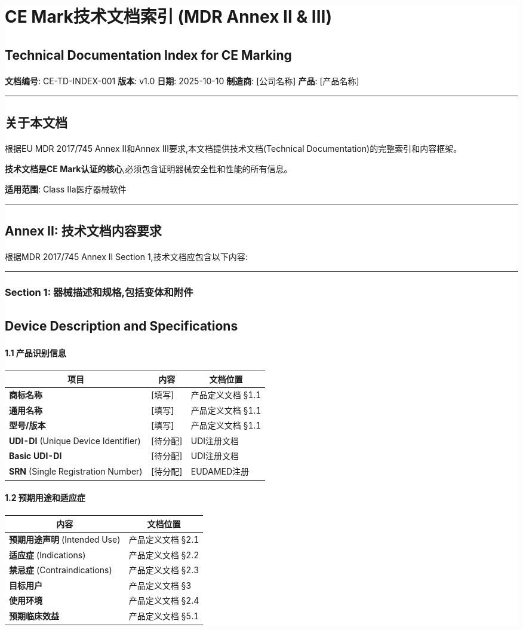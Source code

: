 # CE Mark技术文档索引 (MDR Annex II & III)
## Technical Documentation Index for CE Marking

**文档编号**: CE-TD-INDEX-001
**版本**: v1.0
**日期**: 2025-10-10
**制造商**: [公司名称]
**产品**: [产品名称]

---

## 关于本文档

根据EU MDR 2017/745 Annex II和Annex III要求,本文档提供技术文档(Technical Documentation)的完整索引和内容框架。

**技术文档是CE Mark认证的核心**,必须包含证明器械安全性和性能的所有信息。

**适用范围**: Class IIa医疗器械软件

---

## Annex II: 技术文档内容要求

根据MDR 2017/745 Annex II Section 1,技术文档应包含以下内容:

---

### Section 1: 器械描述和规格,包括变体和附件
## Device Description and Specifications

#### 1.1 产品识别信息

| 项目 | 内容 | 文档位置 |
|------|------|----------|
| **商标名称** | [填写] | 产品定义文档 §1.1 |
| **通用名称** | [填写] | 产品定义文档 §1.1 |
| **型号/版本** | [填写] | 产品定义文档 §1.1 |
| **UDI-DI** (Unique Device Identifier) | [待分配] | UDI注册文档 |
| **Basic UDI-DI** | [待分配] | UDI注册文档 |
| **SRN** (Single Registration Number) | [待分配] | EUDAMED注册 |

#### 1.2 预期用途和适应症

| 内容 | 文档位置 |
|------|----------|
| **预期用途声明** (Intended Use) | 产品定义文档 §2.1 |
| **适应症** (Indications) | 产品定义文档 §2.2 |
| **禁忌症** (Contraindications) | 产品定义文档 §2.3 |
| **目标用户** | 产品定义文档 §3 |
| **使用环境** | 产品定义文档 §2.4 |
| **预期临床效益** | 产品定义文档 §5.1 |
